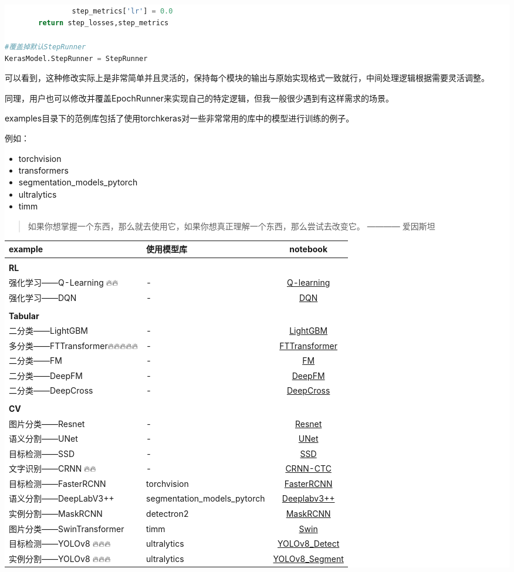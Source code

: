 ```python
                step_metrics['lr'] = 0.0
        return step_losses,step_metrics
    
#覆盖掉默认StepRunner 
KerasModel.StepRunner = StepRunner 

```

可以看到，这种修改实际上是非常简单并且灵活的，保持每个模块的输出与原始实现格式一致就行，中间处理逻辑根据需要灵活调整。

同理，用户也可以修改并覆盖EpochRunner来实现自己的特定逻辑，但我一般很少遇到有这样需求的场景。

examples目录下的范例库包括了使用torchkeras对一些非常常用的库中的模型进行训练的例子。

例如：

* torchvision
* transformers
* segmentation_models_pytorch
* ultralytics
* timm

> 如果你想掌握一个东西，那么就去使用它，如果你想真正理解一个东西，那么尝试去改变它。 ———— 爱因斯坦


|example|使用模型库  |notebook |
|:----|:-----------|:-----------:|
||||
|**RL**|||
|强化学习——Q-Learning 🔥🔥|- |[Q-learning](./examples/Q-learning.ipynb)|
|强化学习——DQN|- |[DQN](./examples/DQN.ipynb)|
||||
|**Tabular**|||
|二分类——LightGBM |- |[LightGBM](./examples/LightGBM二分类.ipynb)|
|多分类——FTTransformer🔥🔥🔥🔥🔥|- |[FTTransformer](./examples/FTTransformer多分类.ipynb)|
|二分类——FM|- |[FM](./examples/FM二分类.ipynb)|
|二分类——DeepFM|- |[DeepFM](./examples/DeepFM二分类.ipynb)|
|二分类——DeepCross|- |[DeepCross](./examples/DeepCross二分类.ipynb)|
||||
|**CV**|||
|图片分类——Resnet|  -  | [Resnet](./examples/ResNet.ipynb) |
|语义分割——UNet|  - | [UNet](./examples/UNet.ipynb) |
|目标检测——SSD| -  | [SSD](./examples/SSD.ipynb) |
|文字识别——CRNN 🔥🔥| -  | [CRNN-CTC](./examples/CRNN_CTC.ipynb) |
|目标检测——FasterRCNN| torchvision  |  [FasterRCNN](./examples/FasterRCNN——vision.ipynb) | 
|语义分割——DeepLabV3++ | segmentation_models_pytorch |  [Deeplabv3++](./examples/Deeplabv3plus——smp.ipynb) |
|实例分割——MaskRCNN | detectron2 |  [MaskRCNN](./examples/MaskRCNN——detectron2.ipynb) |
|图片分类——SwinTransformer|timm| [Swin](./examples/SwinTransformer——timm.ipynb)|
|目标检测——YOLOv8 🔥🔥🔥| ultralytics |  [YOLOv8_Detect](./examples/YOLOV8_Detect——ultralytics.ipynb) |
|实例分割——YOLOv8 🔥🔥🔥| ultralytics |  [YOLOv8_Segment](./examples/YOLOV8_Segment——ultralytics.ipynb) |